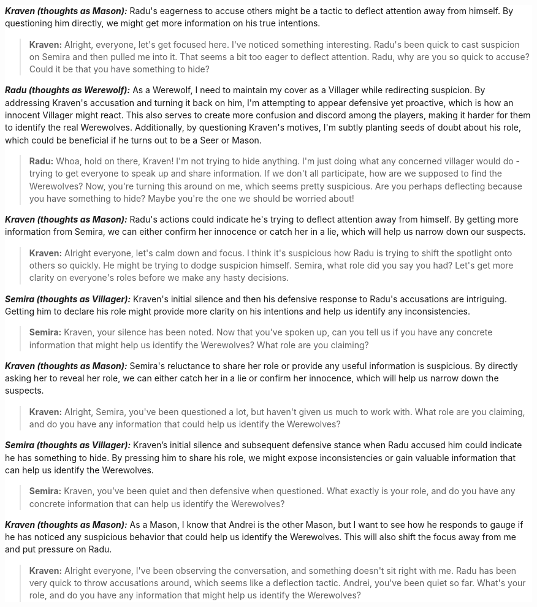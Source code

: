 
***Kraven (thoughts as Mason):*** Radu's eagerness to accuse others might be a tactic to deflect attention away from himself. By questioning him directly, we might get more information on his true intentions.
> **Kraven:** Alright, everyone, let's get focused here. I've noticed something interesting. Radu's been quick to cast suspicion on Semira and then pulled me into it. That seems a bit too eager to deflect attention. Radu, why are you so quick to accuse? Could it be that you have something to hide?


***Radu (thoughts as Werewolf):*** As a Werewolf, I need to maintain my cover as a Villager while redirecting suspicion. By addressing Kraven's accusation and turning it back on him, I'm attempting to appear defensive yet proactive, which is how an innocent Villager might react. This also serves to create more confusion and discord among the players, making it harder for them to identify the real Werewolves. Additionally, by questioning Kraven's motives, I'm subtly planting seeds of doubt about his role, which could be beneficial if he turns out to be a Seer or Mason.
> **Radu:** Whoa, hold on there, Kraven! I'm not trying to hide anything. I'm just doing what any concerned villager would do - trying to get everyone to speak up and share information. If we don't all participate, how are we supposed to find the Werewolves? Now, you're turning this around on me, which seems pretty suspicious. Are you perhaps deflecting because you have something to hide? Maybe you're the one we should be worried about!


***Kraven (thoughts as Mason):*** Radu's actions could indicate he's trying to deflect attention away from himself. By getting more information from Semira, we can either confirm her innocence or catch her in a lie, which will help us narrow down our suspects.
> **Kraven:** Alright everyone, let's calm down and focus. I think it's suspicious how Radu is trying to shift the spotlight onto others so quickly. He might be trying to dodge suspicion himself. Semira, what role did you say you had? Let's get more clarity on everyone's roles before we make any hasty decisions.


***Semira (thoughts as Villager):*** Kraven's initial silence and then his defensive response to Radu's accusations are intriguing. Getting him to declare his role might provide more clarity on his intentions and help us identify any inconsistencies.
> **Semira:** Kraven, your silence has been noted. Now that you've spoken up, can you tell us if you have any concrete information that might help us identify the Werewolves? What role are you claiming?


***Kraven (thoughts as Mason):*** Semira's reluctance to share her role or provide any useful information is suspicious. By directly asking her to reveal her role, we can either catch her in a lie or confirm her innocence, which will help us narrow down the suspects.
> **Kraven:** Alright, Semira, you've been questioned a lot, but haven't given us much to work with. What role are you claiming, and do you have any information that could help us identify the Werewolves?


***Semira (thoughts as Villager):*** Kraven’s initial silence and subsequent defensive stance when Radu accused him could indicate he has something to hide. By pressing him to share his role, we might expose inconsistencies or gain valuable information that can help us identify the Werewolves.
> **Semira:** Kraven, you’ve been quiet and then defensive when questioned. What exactly is your role, and do you have any concrete information that can help us identify the Werewolves?


***Kraven (thoughts as Mason):*** As a Mason, I know that Andrei is the other Mason, but I want to see how he responds to gauge if he has noticed any suspicious behavior that could help us identify the Werewolves. This will also shift the focus away from me and put pressure on Radu.
> **Kraven:** Alright everyone, I've been observing the conversation, and something doesn't sit right with me. Radu has been very quick to throw accusations around, which seems like a deflection tactic. Andrei, you've been quiet so far. What's your role, and do you have any information that might help us identify the Werewolves?
